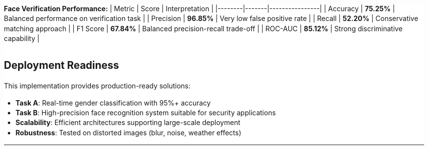 **Face Verification Performance:**
| Metric | Score | Interpretation |
|--------|-------|----------------|
| Accuracy | **75.25%** | Balanced performance on verification task |
| Precision | **96.85%** | Very low false positive rate |
| Recall | **52.20%** | Conservative matching approach |
| F1 Score | **67.84%** | Balanced precision-recall trade-off |
| ROC-AUC | **85.12%** | Strong discriminative capability |

## Deployment Readiness

This implementation provides production-ready solutions:

- **Task A**: Real-time gender classification with 95%+ accuracy
- **Task B**: High-precision face recognition system suitable for security applications
- **Scalability**: Efficient architectures supporting large-scale deployment
- **Robustness**: Tested on distorted images (blur, noise, weather effects)

---